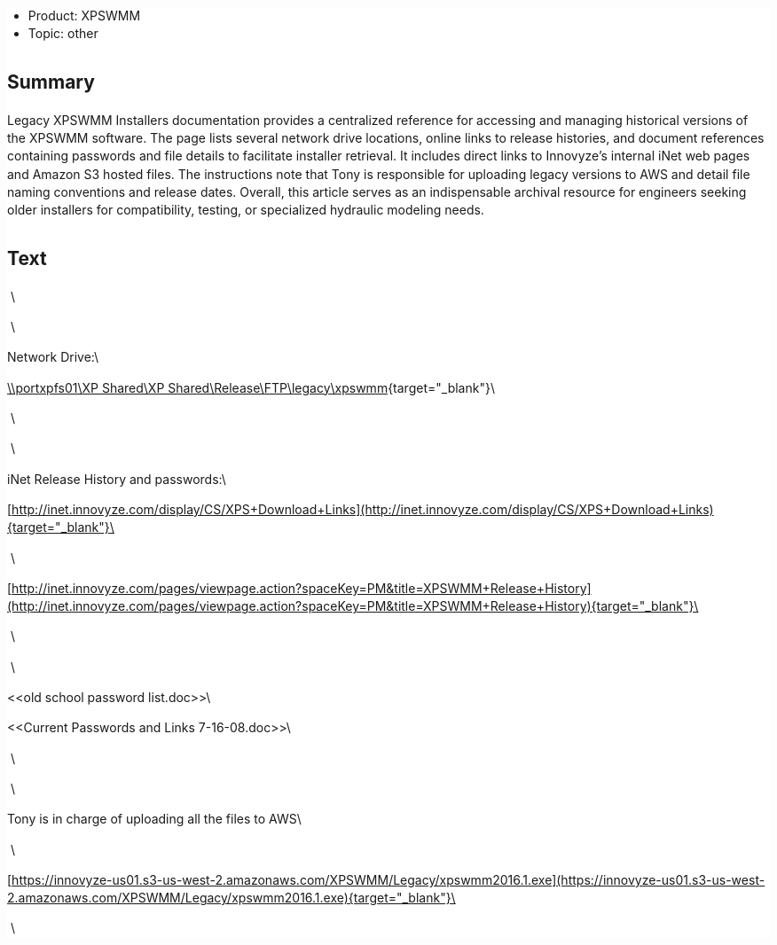 - Product: XPSWMM
- Topic: other

## Summary
Legacy XPSWMM Installers documentation provides a centralized reference for accessing and managing historical versions of the XPSWMM software. The page lists several network drive locations, online links to release histories, and document references containing passwords and file details to facilitate installer retrieval. It includes direct links to Innovyze’s internal iNet web pages and Amazon S3 hosted files. The instructions note that Tony is responsible for uploading legacy versions to AWS and detail file naming conventions and release dates. Overall, this article serves as an indispensable archival resource for engineers seeking older installers for compatibility, testing, or specialized hydraulic modeling needs.

## Text

 \

 \

Network Drive:\

[\\\\portxpfs01\\XP Shared\\XP Shared\\Release\\FTP\\legacy\\xpswmm](file://portxpfs01/XP%20Shared/XP%20Shared/Release/FTP/legacy/xpswmm){target="_blank"}\

 \

 \

iNet Release History and passwords:\

[http://inet.innovyze.com/display/CS/XPS+Download+Links](http://inet.innovyze.com/display/CS/XPS+Download+Links){target="_blank"}\

 \

[http://inet.innovyze.com/pages/viewpage.action?spaceKey=PM&title=XPSWMM+Release+History](http://inet.innovyze.com/pages/viewpage.action?spaceKey=PM&title=XPSWMM+Release+History){target="_blank"}\

 \

 \

\<\<old school password list.doc\>\>\

\<\<Current Passwords and Links 7-16-08.doc\>\>\

 \

 \

Tony is in charge of uploading all the files to AWS\

 \

[https://innovyze-us01.s3-us-west-2.amazonaws.com/XPSWMM/Legacy/xpswmm2016.1.exe](https://innovyze-us01.s3-us-west-2.amazonaws.com/XPSWMM/Legacy/xpswmm2016.1.exe){target="_blank"}\

 \
